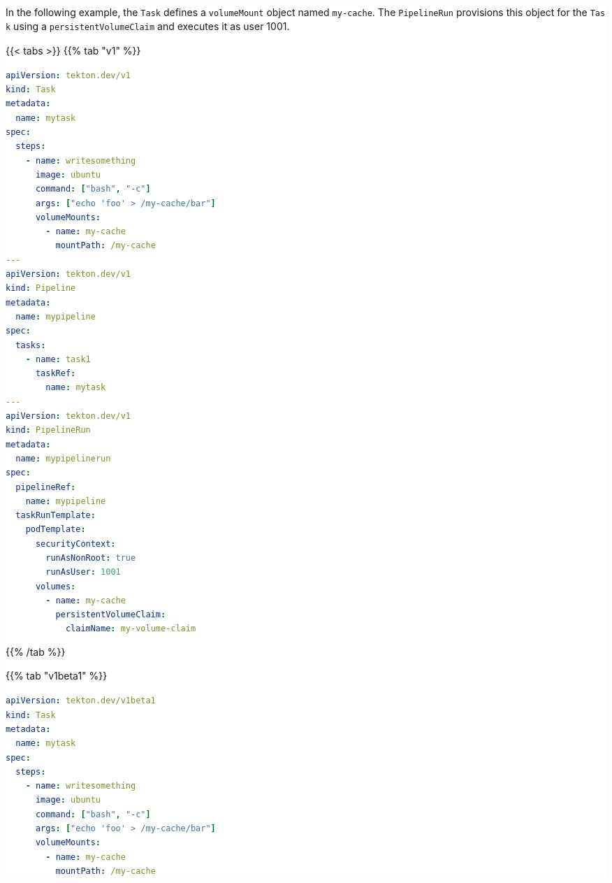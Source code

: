 In the following example, the `Task` defines a `volumeMount` object named `my-cache`. The `PipelineRun`
provisions this object for the `Task` using a `persistentVolumeClaim` and executes it as user 1001.

{{< tabs >}}
{{% tab "v1" %}}
```yaml
apiVersion: tekton.dev/v1
kind: Task
metadata:
  name: mytask
spec:
  steps:
    - name: writesomething
      image: ubuntu
      command: ["bash", "-c"]
      args: ["echo 'foo' > /my-cache/bar"]
      volumeMounts:
        - name: my-cache
          mountPath: /my-cache
---
apiVersion: tekton.dev/v1
kind: Pipeline
metadata:
  name: mypipeline
spec:
  tasks:
    - name: task1
      taskRef:
        name: mytask
---
apiVersion: tekton.dev/v1
kind: PipelineRun
metadata:
  name: mypipelinerun
spec:
  pipelineRef:
    name: mypipeline
  taskRunTemplate: 
    podTemplate:
      securityContext:
        runAsNonRoot: true
        runAsUser: 1001
      volumes:
        - name: my-cache
          persistentVolumeClaim:
            claimName: my-volume-claim
```
{{% /tab %}}

{{% tab "v1beta1" %}}
```yaml
apiVersion: tekton.dev/v1beta1
kind: Task
metadata:
  name: mytask
spec:
  steps:
    - name: writesomething
      image: ubuntu
      command: ["bash", "-c"]
      args: ["echo 'foo' > /my-cache/bar"]
      volumeMounts:
        - name: my-cache
          mountPath: /my-cache
```